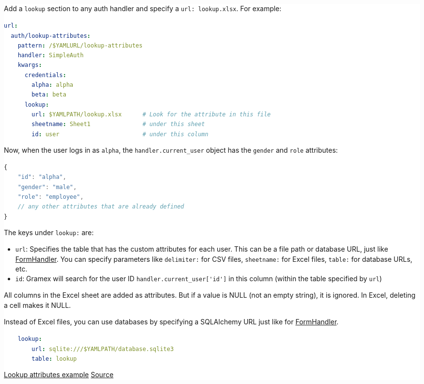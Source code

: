 Add a `lookup` section to any auth handler and specify a `url: lookup.xlsx`. For
example:

```yaml
url:
  auth/lookup-attributes:
    pattern: /$YAMLURL/lookup-attributes
    handler: SimpleAuth
    kwargs:
      credentials:
        alpha: alpha
        beta: beta
      lookup:
        url: $YAMLPATH/lookup.xlsx      # Look for the attribute in this file
        sheetname: Sheet1               # under this sheet
        id: user                        # under this column
```

Now, when the user logs in as `alpha`, the `handler.current_user` object has the `gender` and `role` attributes:

```js
{
    "id": "alpha",
    "gender": "male",
    "role": "employee",
    // any other attributes that are already defined
}
```

The keys under `lookup:` are:

- `url`: Specifies the table that has the custom attributes for each user. This
  can be a file path or database URL, just like [FormHandler](../formhandler/).
  You can specify parameters like `delimiter:` for CSV files, `sheetname:` for
  Excel files, `table:` for database URLs, etc.
- `id`: Gramex will search for the user ID `handler.current_user['id']` in this
  column (within the table specified by `url`)

All columns in the Excel sheet are added as attributes. But if a value is NULL
(not an empty string), it is ignored. In Excel, deleting a cell makes it NULL.

Instead of Excel files, you can use databases by specifying a SQLAlchemy URL
just like for [FormHandler](../formhandler/).

```yaml
    lookup:
        url: sqlite:///$YAMLPATH/database.sqlite3
        table: lookup
```

<div class="example">
  <a class="example-demo" href="lookup-attributes">Lookup attributes example</a>
  <a class="example-src" href="http://code.gramener.com/cto/gramex/tree/master/gramex/apps/guide/auth/gramex.yaml">Source</a>
</div>


[xsrf]: ../filehandler/#xsrf
[auth-template]: http://code.gramener.com/cto/gramex/blob/master/gramex/handlers/auth.template.html
[forgot-template]: http://code.gramener.com/cto/gramex/blob/master/gramex/handlers/forgot.template.html
[send-as]: https://support.google.com/mail/answer/22370?hl=en
[signup-template]: http://code.gramener.com/cto/gramex/blob/master/gramex/handlers/signup.template.html
[email-auth-template]: https://code.gramener.com/cto/gramex/blob/master/gramex/handlers/auth.email.template.html
[sms-auth-template]: https://code.gramener.com/cto/gramex/blob/master/gramex/handlers/auth.sms.template.html